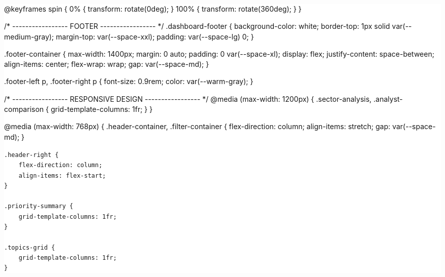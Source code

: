 @keyframes spin {
    0% { transform: rotate(0deg); }
    100% { transform: rotate(360deg); }
}

/* ----------------- FOOTER ----------------- */
.dashboard-footer {
    background-color: white;
    border-top: 1px solid var(--medium-gray);
    margin-top: var(--space-xxl);
    padding: var(--space-lg) 0;
}

.footer-container {
    max-width: 1400px;
    margin: 0 auto;
    padding: 0 var(--space-xl);
    display: flex;
    justify-content: space-between;
    align-items: center;
    flex-wrap: wrap;
    gap: var(--space-md);
}

.footer-left p, .footer-right p {
    font-size: 0.9rem;
    color: var(--warm-gray);
}

/* ----------------- RESPONSIVE DESIGN ----------------- */
@media (max-width: 1200px) {
    .sector-analysis,
    .analyst-comparison {
        grid-template-columns: 1fr;
    }
}

@media (max-width: 768px) {
    .header-container,
    .filter-container {
        flex-direction: column;
        align-items: stretch;
        gap: var(--space-md);
    }
    
    .header-right {
        flex-direction: column;
        align-items: flex-start;
    }
    
    .priority-summary {
        grid-template-columns: 1fr;
    }
    
    .topics-grid {
        grid-template-columns: 1fr;
    }
    